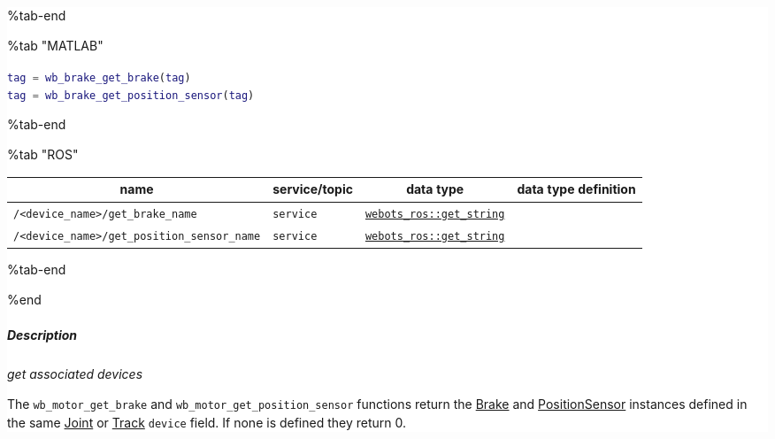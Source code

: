 %tab-end

%tab "MATLAB"

```MATLAB
tag = wb_brake_get_brake(tag)
tag = wb_brake_get_position_sensor(tag)
```

%tab-end

%tab "ROS"

| name | service/topic | data type | data type definition |
| --- | --- | --- | --- |
| `/<device_name>/get_brake_name` | `service` | [`webots_ros::get_string`](ros-api.md#common-services) | |
| `/<device_name>/get_position_sensor_name` | `service` | [`webots_ros::get_string`](ros-api.md#common-services) | |

%tab-end

%end

##### Description

*get associated devices*

The `wb_motor_get_brake` and `wb_motor_get_position_sensor` functions return the [Brake](brake.md) and [PositionSensor](positionsensor.md) instances defined in the same [Joint](joint.md) or [Track](track.md) `device` field. If none is defined they return 0.
